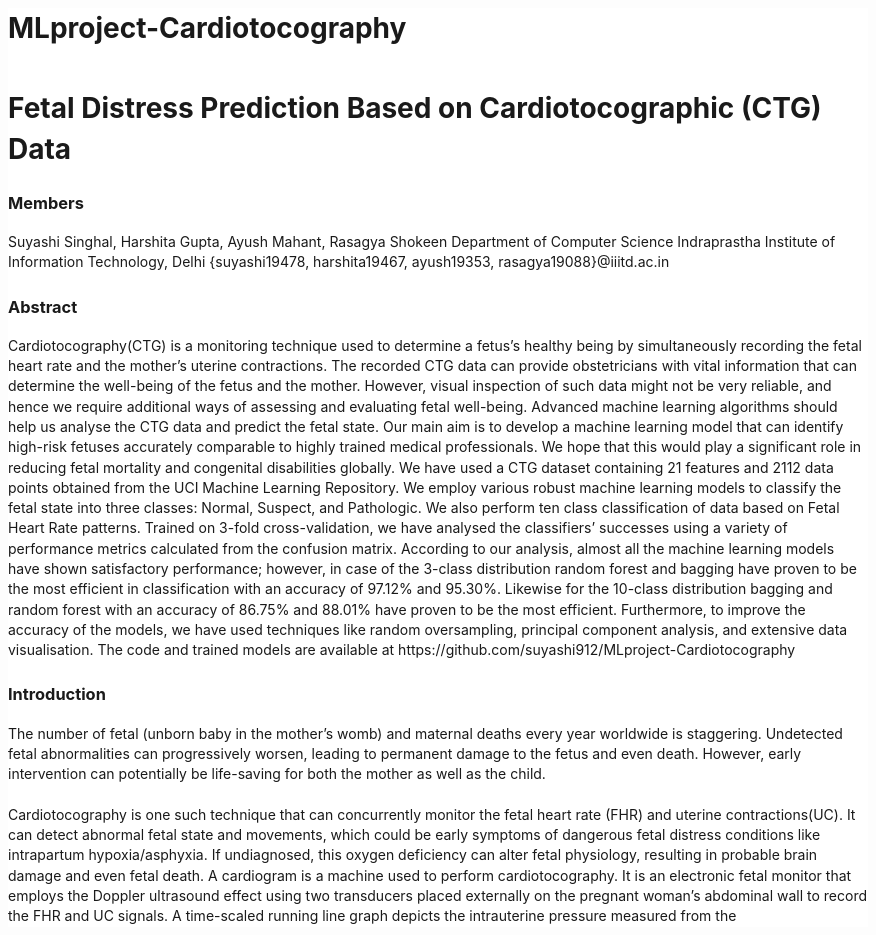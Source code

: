 # MLproject-Cardiotocography
<h1> Fetal Distress Prediction Based on Cardiotocographic (CTG) Data </h1> 
<h3> Members </h3> 
Suyashi Singhal, Harshita Gupta, Ayush Mahant, Rasagya Shokeen
Department of Computer Science
Indraprastha Institute of Information Technology, Delhi
{suyashi19478, harshita19467, ayush19353, rasagya19088}@iiitd.ac.in
<h3> Abstract </h3> 
Cardiotocography(CTG) is a monitoring technique used to
determine a fetus’s healthy being by simultaneously recording
the fetal heart rate and the mother’s uterine contractions.
The recorded CTG data can provide obstetricians with vital
information that can determine the well-being of the fetus and
the mother. However, visual inspection of such data might not be
very reliable, and hence we require additional ways of assessing
and evaluating fetal well-being. Advanced machine learning
algorithms should help us analyse the CTG data and predict
the fetal state. Our main aim is to develop a machine learning
model that can identify high-risk fetuses accurately comparable
to highly trained medical professionals. We hope that this
would play a significant role in reducing fetal mortality and
congenital disabilities globally. We have used a CTG dataset
containing 21 features and 2112 data points obtained from the
UCI Machine Learning Repository. We employ various robust
machine learning models to classify the fetal state into three
classes: Normal, Suspect, and Pathologic. We also perform
ten class classification of data based on Fetal Heart Rate
patterns. Trained on 3-fold cross-validation, we have analysed the classifiers’ successes using a variety of performance
metrics calculated from the confusion matrix. According to
our analysis, almost all the machine learning models have
shown satisfactory performance; however, in case of the 3-class
distribution random forest and bagging have proven to be the
most efficient in classification with an accuracy of 97.12% and
95.30%. Likewise for the 10-class distribution bagging and
random forest with an accuracy of 86.75% and 88.01% have
proven to be the most efficient. Furthermore, to improve the
accuracy of the models, we have used techniques like random
oversampling, principal component analysis, and extensive data
visualisation. The code and trained models are available at
https://github.com/suyashi912/MLproject-Cardiotocography

<h3> Introduction </h3> 
The number of fetal (unborn baby in the mother’s womb)
and maternal deaths every year worldwide is staggering. Undetected fetal abnormalities can progressively worsen, leading to
permanent damage to the fetus and even death. However, early
intervention can potentially be life-saving for both the mother as
well as the child.
<br> <br> 
Cardiotocography is one such technique that can concurrently
monitor the fetal heart rate (FHR) and uterine contractions(UC).
It can detect abnormal fetal state and movements, which could
be early symptoms of dangerous fetal distress conditions like
intrapartum hypoxia/asphyxia. If undiagnosed, this oxygen
deficiency can alter fetal physiology, resulting in probable brain
damage and even fetal death. A cardiogram is a machine used to
perform cardiotocography. It is an electronic fetal monitor that
employs the Doppler ultrasound effect using two transducers
placed externally on the pregnant woman’s abdominal wall
to record the FHR and UC signals. A time-scaled running
line graph depicts the intrauterine pressure measured from the